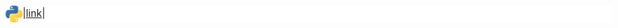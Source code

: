 <img src="https://github.com/AnasImloul/Leetcode-Solutions/blob/main/icons/python.svg" width="24px" align="center"/></a>|[link](https://www.leetcode.com/problems/most-common-word)|